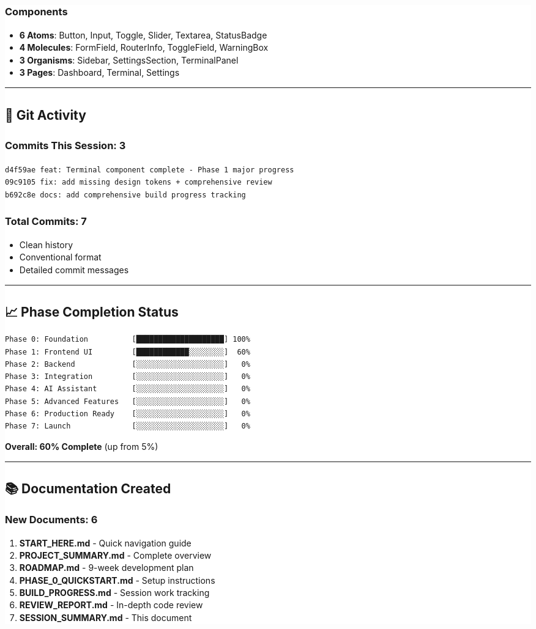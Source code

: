 ### Components
- **6 Atoms**: Button, Input, Toggle, Slider, Textarea, StatusBadge
- **4 Molecules**: FormField, RouterInfo, ToggleField, WarningBox
- **3 Organisms**: Sidebar, SettingsSection, TerminalPanel
- **3 Pages**: Dashboard, Terminal, Settings

---

## 🔄 Git Activity

### Commits This Session: 3

```
d4f59ae feat: Terminal component complete - Phase 1 major progress
09c9105 fix: add missing design tokens + comprehensive review  
b692c8e docs: add comprehensive build progress tracking
```

### Total Commits: 7
- Clean history
- Conventional format
- Detailed commit messages

---

## 📈 Phase Completion Status

```
Phase 0: Foundation          [████████████████████] 100%
Phase 1: Frontend UI         [████████████░░░░░░░░]  60%
Phase 2: Backend             [░░░░░░░░░░░░░░░░░░░░]   0%
Phase 3: Integration         [░░░░░░░░░░░░░░░░░░░░]   0%
Phase 4: AI Assistant        [░░░░░░░░░░░░░░░░░░░░]   0%
Phase 5: Advanced Features   [░░░░░░░░░░░░░░░░░░░░]   0%
Phase 6: Production Ready    [░░░░░░░░░░░░░░░░░░░░]   0%
Phase 7: Launch              [░░░░░░░░░░░░░░░░░░░░]   0%
```

**Overall: 60% Complete** (up from 5%)

---

## 📚 Documentation Created

### New Documents: 6

1. **START_HERE.md** - Quick navigation guide
2. **PROJECT_SUMMARY.md** - Complete overview
3. **ROADMAP.md** - 9-week development plan
4. **PHASE_0_QUICKSTART.md** - Setup instructions
5. **BUILD_PROGRESS.md** - Session work tracking
6. **REVIEW_REPORT.md** - In-depth code review
7. **SESSION_SUMMARY.md** - This document
